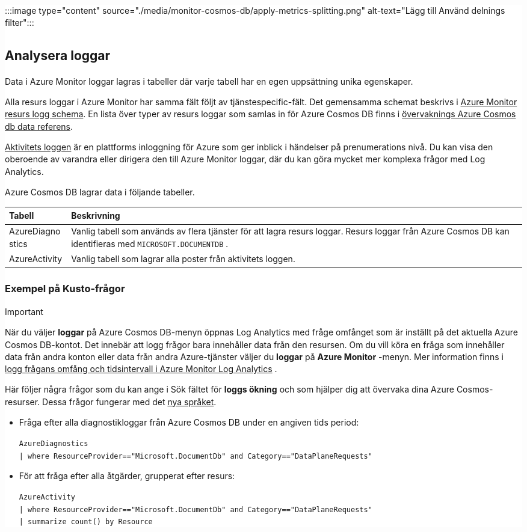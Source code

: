 :::image type="content" source="./media/monitor-cosmos-db/apply-metrics-splitting.png" alt-text="Lägg till Använd delnings filter":::

## <a name="analyzing-logs"></a><a id="analyze-log-data"></a> Analysera loggar

Data i Azure Monitor loggar lagras i tabeller där varje tabell har en egen uppsättning unika egenskaper.

Alla resurs loggar i Azure Monitor har samma fält följt av tjänstespecific-fält. Det gemensamma schemat beskrivs i [Azure Monitor resurs logg schema](../azure-monitor/essentials/resource-logs-schema.md#top-level-common-schema). En lista över typer av resurs loggar som samlas in för Azure Cosmos DB finns i [övervaknings Azure Cosmos db data referens](monitor-cosmos-db-reference.md#resource-logs).

[Aktivitets loggen](../azure-monitor/essentials/activity-log.md) är en plattforms inloggning för Azure som ger inblick i händelser på prenumerations nivå. Du kan visa den oberoende av varandra eller dirigera den till Azure Monitor loggar, där du kan göra mycket mer komplexa frågor med Log Analytics.  

Azure Cosmos DB lagrar data i följande tabeller.

| Tabell | Beskrivning |
|:---|:---|
| AzureDiagnostics | Vanlig tabell som används av flera tjänster för att lagra resurs loggar. Resurs loggar från Azure Cosmos DB kan identifieras med `MICROSOFT.DOCUMENTDB` .   |
| AzureActivity    | Vanlig tabell som lagrar alla poster från aktivitets loggen.

### <a name="sample-kusto-queries"></a>Exempel på Kusto-frågor

> [!IMPORTANT]
> När du väljer **loggar** på Azure Cosmos DB-menyn öppnas Log Analytics med fråge omfånget som är inställt på det aktuella Azure Cosmos DB-kontot. Det innebär att logg frågor bara innehåller data från den resursen. Om du vill köra en fråga som innehåller data från andra konton eller data från andra Azure-tjänster väljer du **loggar** på **Azure Monitor** -menyn. Mer information finns i [logg frågans omfång och tidsintervall i Azure Monitor Log Analytics](../azure-monitor/logs/scope.md) .

Här följer några frågor som du kan ange i Sök fältet för **loggs ökning** och som hjälper dig att övervaka dina Azure Cosmos-resurser. Dessa frågor fungerar med det [nya språket](../azure-monitor/logs/log-query-overview.md).

* Fråga efter alla diagnostikloggar från Azure Cosmos DB under en angiven tids period:

    ```Kusto
    AzureDiagnostics 
    | where ResourceProvider=="Microsoft.DocumentDb" and Category=="DataPlaneRequests"

    ```

* För att fråga efter alla åtgärder, grupperat efter resurs:

    ```Kusto
    AzureActivity 
    | where ResourceProvider=="Microsoft.DocumentDb" and Category=="DataPlaneRequests" 
    | summarize count() by Resource
